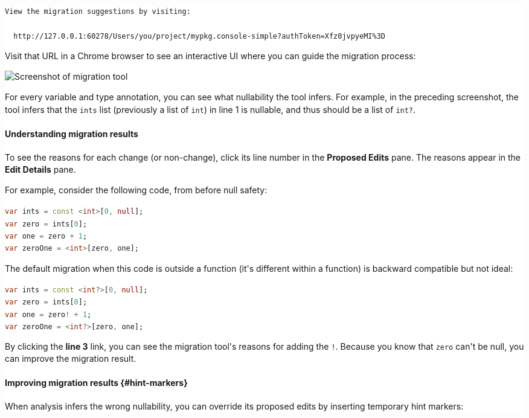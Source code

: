 ```terminal
View the migration suggestions by visiting:

  http://127.0.0.1:60278/Users/you/project/mypkg.console-simple?authToken=Xfz0jvpyeMI%3D
```

Visit that URL in a Chrome browser
to see an interactive UI
where you can guide the migration process:

![Screenshot of migration tool](/assets/img/null-safety/migration-tool.png)

For every variable and type annotation,
you can see what nullability the tool infers.
For example, in the preceding screenshot,
the tool infers that the `ints` list (previously a list of `int`)
in line 1 is nullable, and thus should be a list of `int?`.


#### Understanding migration results

To see the reasons for each change (or non-change),
click its line number in the **Proposed Edits** pane.
The reasons appear in the **Edit Details** pane.

For example, consider the following code,
from before null safety:

```dart
var ints = const <int>[0, null];
var zero = ints[0];
var one = zero + 1;
var zeroOne = <int>[zero, one];
```

The default migration when this code is outside a function
(it's different within a function)
is backward compatible but not ideal:

```dart
var ints = const <int?>[0, null];
var zero = ints[0];
var one = zero! + 1;
var zeroOne = <int?>[zero, one];
```

By clicking the **line 3** link,
you can see the migration tool's reasons for
adding the `!`.
Because you know that `zero` can't be null,
you can improve the migration result.


#### Improving migration results {#hint-markers}

When analysis infers the wrong nullability,
you can override its proposed edits by inserting temporary hint markers:


[null 안전성]: /null-safety
[큰 Dart 프로젝트를 위한 점진적인 null 안전성 마이그레이션]: https://medium.com/dartlang/gradual-null-safety-migration-for-large-dart-projects-85acb10b64a9
[pub.dev]: {{site.pub}}
[nullable type]: /null-safety#creating-variables
[required]: /null-safety/understanding-null-safety#required-named-parameters
[default value]: /language/functions#default-parameters
[migration tool]: #migration-tool
[null safety FAQ]: /null-safety/faq
[hint markers]: #hint-markers
[version comment]: /guides/language/evolution#per-library-language-version-selection
   [package configuration file]: https://github.com/dart-lang/language/blob/main/accepted/2.8/language-versioning/package-config-file-v2.md
[Unsound null safety]: /null-safety/unsound-null-safety
[static analysis]: /tools/analysis
[publish the package as a prerelease]: /tools/pub/publishing#publishing-prereleases